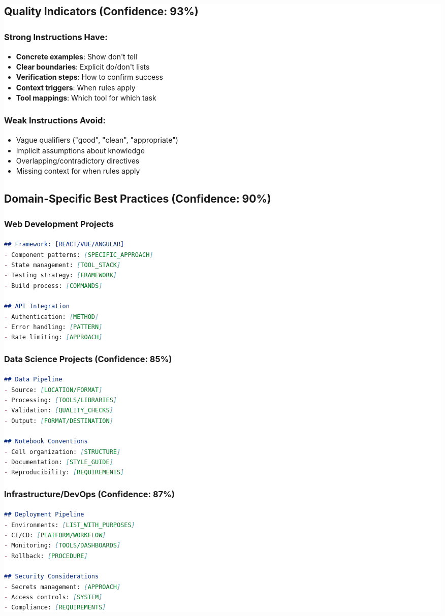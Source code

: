 ## Quality Indicators (Confidence: 93%)

### Strong Instructions Have:
- **Concrete examples**: Show don't tell
- **Clear boundaries**: Explicit do/don't lists
- **Verification steps**: How to confirm success
- **Context triggers**: When rules apply
- **Tool mappings**: Which tool for which task

### Weak Instructions Avoid:
- Vague qualifiers ("good", "clean", "appropriate")
- Implicit assumptions about knowledge
- Overlapping/contradictory directives
- Missing context for when rules apply

## Domain-Specific Best Practices (Confidence: 90%)

### Web Development Projects
```markdown
## Framework: [REACT/VUE/ANGULAR]
- Component patterns: [SPECIFIC_APPROACH]
- State management: [TOOL_STACK]  
- Testing strategy: [FRAMEWORK]
- Build process: [COMMANDS]

## API Integration
- Authentication: [METHOD]
- Error handling: [PATTERN]
- Rate limiting: [APPROACH]
```

### Data Science Projects (Confidence: 85%)
```markdown
## Data Pipeline
- Source: [LOCATION/FORMAT]
- Processing: [TOOLS/LIBRARIES]
- Validation: [QUALITY_CHECKS]
- Output: [FORMAT/DESTINATION]

## Notebook Conventions  
- Cell organization: [STRUCTURE]
- Documentation: [STYLE_GUIDE]
- Reproducibility: [REQUIREMENTS]
```

### Infrastructure/DevOps (Confidence: 87%)
```markdown
## Deployment Pipeline
- Environments: [LIST_WITH_PURPOSES]
- CI/CD: [PLATFORM/WORKFLOW]
- Monitoring: [TOOLS/DASHBOARDS]
- Rollback: [PROCEDURE]

## Security Considerations
- Secrets management: [APPROACH]
- Access controls: [SYSTEM]
- Compliance: [REQUIREMENTS]
```
